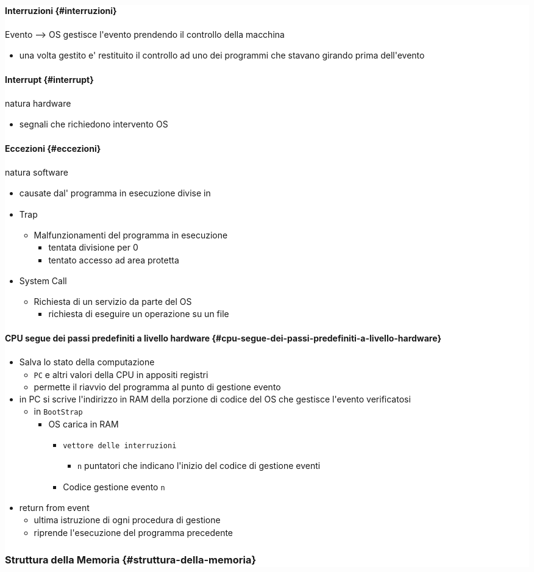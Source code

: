 
#### Interruzioni {#interruzioni}

Evento --&gt; OS gestisce l'evento prendendo il controllo della macchina

-   una volta gestito e' restituito il controllo ad uno dei programmi che stavano girando prima dell'evento


#### Interrupt {#interrupt}

natura hardware

-   segnali che richiedono intervento OS


#### Eccezioni {#eccezioni}

natura software

-   causate dal' programma in esecuzione
    divise in



-  Trap

    -   Malfunzionamenti del programma in esecuzione
        -   tentata divisione per 0
        -   tentato accesso ad area protetta



-  System Call

    -   Richiesta di un servizio da parte del OS
        -   richiesta di eseguire un operazione su un file


#### CPU segue dei passi predefiniti a livello hardware {#cpu-segue-dei-passi-predefiniti-a-livello-hardware}

-   Salva lo stato della computazione
    -   `PC` e altri valori della CPU in appositi registri
    -   permette il riavvio del programma al punto di gestione evento
-   in PC si scrive <span class="underline">l'indirizzo in RAM</span> della porzione di <span class="underline">codice del OS</span> che gestisce l'evento verificatosi
    -   in `BootStrap`
        -   OS carica in RAM
            -   `vettore delle interruzioni`
                -   `n` puntatori che indicano l'inizio del codice di gestione eventi

            -   Codice gestione evento `n`
-   <span class="underline">return from event</span>
    -   ultima istruzione di ogni procedura di gestione
    -   riprende l'esecuzione del programma precedente


### Struttura della Memoria {#struttura-della-memoria}
